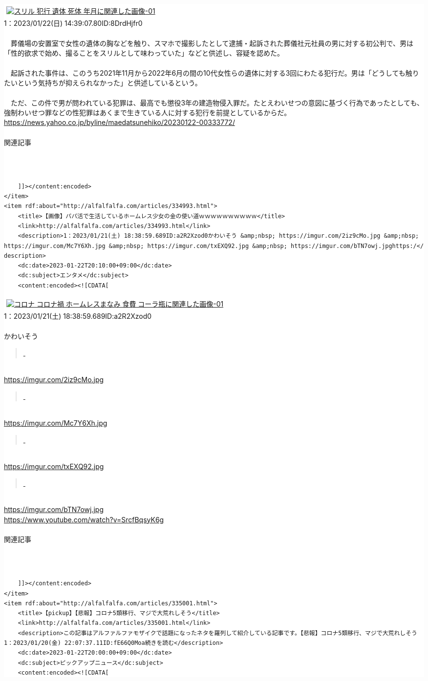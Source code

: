 <div class="catch_amz"><a href="https://m.media-amazon.com/images/I/51bLKuZDEuL._SY300_.jpg" target="_blank"><img src="https://articleimage.nicoblomaga.jp/image/279/2023/b/9/b9f44e060f6018eac4b62299e80c5eab835df3d01674372772.jpg" border="0" hspace="5" vspace="5" class="body_topimg_amz" alt="スリル 犯行 遺体 死体 年月に関連した画像-01"></a></div><div id="res_1" class="res_block"><div class="res_info"><span class="res_num">1</span>：<span class="res_name"></span><span class="res_matome"><span class="res_date">2023/01/22(日) 14:39:07.80</span><span class="res_id">ID:8DrdHjfr0</span></span></div><br><div class="res_body">　葬儀場の安置室で女性の遺体の胸などを触り、スマホで撮影したとして逮捕・起訴された葬儀社元社員の男に対する初公判で、男は「性的欲求で始め、撮ることをスリルとして味わっていた」などと供述し、容疑を認めた。<br><br>　起訴された事件は、このうち2021年11月から2022年6月の間の10代女性らの遺体に対する3回にわたる犯行だ。男は「どうしても触りたいという気持ちが抑えられなかった」と供述しているという。<br><br>　ただ、この件で男が問われている犯罪は、最高でも懲役3年の建造物侵入罪だ。たとえわいせつの意図に基づく行為であったとしても、強制わいせつ罪などの性犯罪はあくまで生きている人に対する犯行を前提としているからだ。<br><a href="https://news.yahoo.co.jp/byline/maedatsunehiko/20230122-00333772/" target="_blank" rel="nofollow">https://news.yahoo.co.jp/byline/maedatsunehiko/20230122-00333772/</a></div></div><br><script type="text/javascript">document.write('<scr' + 'ipt type="text/javascript" src="http://blogmaterial.nicoblomaga.jp/material/279/js/bodyb.js?' + Math.floor((new Date)/1000) + '">' + '</scr' + 'ipt>');</script><div id="related-title">関連記事</div><ul class="automatic-related" id="mainmore"><script type="text/javascript">document.write('<scr' + 'ipt type="text/javascript" src="http://blogmaterial.nicoblomaga.jp/material/279/js/kanren2.js?' + Math.floor((new Date)/1000) + '">' + '</scr' + 'ipt>');</script></ul><br><br>

        ]]></content:encoded>
    </item>
    <item rdf:about="http://alfalfalfa.com/articles/334993.html">
        <title>【画像】パパ活で生活しているホームレス少女の金の使い道ｗｗｗｗｗｗｗｗｗｗ</title>
        <link>http://alfalfalfa.com/articles/334993.html</link>
        <description>1：2023/01/21(土) 18:38:59.689ID:a2R2Xzod0かわいそう &amp;nbsp; https://imgur.com/2iz9cMo.jpg &amp;nbsp; https://imgur.com/Mc7Y6Xh.jpg &amp;nbsp; https://imgur.com/txEXQ92.jpg &amp;nbsp; https://imgur.com/bTN7owj.jpghttps:/</description>
        <dc:date>2023-01-22T20:10:00+09:00</dc:date>
        <dc:subject>エンタメ</dc:subject>
        <content:encoded><![CDATA[

<div class="catch_amz"><a href="https://m.media-amazon.com/images/I/810G7Wf1fNL._AC_UL320_.jpg" target="_blank"><img src="https://articleimage.nicoblomaga.jp/image/279/2023/0/c/0c060d645887d02f6a8ca6b7d737bad2585a2fe61674366497.jpg" border="0" hspace="5" vspace="5" class="body_topimg_amz" alt="コロナ コロナ禍 ホームレスまなみ 食費 コーラ瓶に関連した画像-01"></a></div><div id="res_1" class="res_block"><div class="res_info"><span class="res_num">1</span>：<span class="res_name"></span><span class="res_matome"><span class="res_date">2023/01/21(土) 18:38:59.689</span><span class="res_id">ID:a2R2Xzod0</span></span></div><br><div class="res_body">かわいそう<br><blockquote class="imgur-embed-pub" lang="ja" data-id="2iz9cMo"><a href="//imgur.com/2iz9cMo"> &nbsp; </a></blockquote><script async src="//s.imgur.com/min/embed.js" charset="utf-8"></script><br><a href="https://imgur.com/2iz9cMo.jpg" target="_blank" rel="nofollow">https://imgur.com/2iz9cMo.jpg</a><br><blockquote class="imgur-embed-pub" lang="ja" data-id="Mc7Y6Xh"><a href="//imgur.com/Mc7Y6Xh"> &nbsp; </a></blockquote><script async src="//s.imgur.com/min/embed.js" charset="utf-8"></script><br><a href="https://imgur.com/Mc7Y6Xh.jpg" target="_blank" rel="nofollow">https://imgur.com/Mc7Y6Xh.jpg</a><br><blockquote class="imgur-embed-pub" lang="ja" data-id="txEXQ92"><a href="//imgur.com/txEXQ92"> &nbsp; </a></blockquote><script async src="//s.imgur.com/min/embed.js" charset="utf-8"></script><br><a href="https://imgur.com/txEXQ92.jpg" target="_blank" rel="nofollow">https://imgur.com/txEXQ92.jpg</a><br><blockquote class="imgur-embed-pub" lang="ja" data-id="bTN7owj"><a href="//imgur.com/bTN7owj"> &nbsp; </a></blockquote><script async src="//s.imgur.com/min/embed.js" charset="utf-8"></script><br><a href="https://imgur.com/bTN7owj.jpg" target="_blank" rel="nofollow">https://imgur.com/bTN7owj.jpg</a><br><iframe width="640" height="360" src="https://www.youtube.com/embed/SrcfBqsyK6g" frameborder="0" allowfullscreen></iframe><a href="https://www.youtube.com/watch?v=SrcfBqsyK6g" target="_blank" rel="nofollow">https://www.youtube.com/watch?v=SrcfBqsyK6g</a></div></div><br><script type="text/javascript">document.write('<scr' + 'ipt type="text/javascript" src="http://blogmaterial.nicoblomaga.jp/material/279/js/bodyb.js?' + Math.floor((new Date)/1000) + '">' + '</scr' + 'ipt>');</script><div id="related-title">関連記事</div><ul class="automatic-related" id="mainmore"><script type="text/javascript">document.write('<scr' + 'ipt type="text/javascript" src="http://blogmaterial.nicoblomaga.jp/material/279/js/kanren2.js?' + Math.floor((new Date)/1000) + '">' + '</scr' + 'ipt>');</script></ul><br><br>

        ]]></content:encoded>
    </item>
    <item rdf:about="http://alfalfalfa.com/articles/335001.html">
        <title>【pickup】【悲報】コロナ5類移行、マジで大荒れしそう</title>
        <link>http://alfalfalfa.com/articles/335001.html</link>
        <description>この記事はアルファルファモザイクで話題になったネタを羅列して紹介している記事です。【悲報】コロナ5類移行、マジで大荒れしそう1：2023/01/20(金) 22:07:37.11ID:fE66Q0Moa続きを読む</description>
        <dc:date>2023-01-22T20:00:00+09:00</dc:date>
        <dc:subject>ピックアップニュース</dc:subject>
        <content:encoded><![CDATA[
